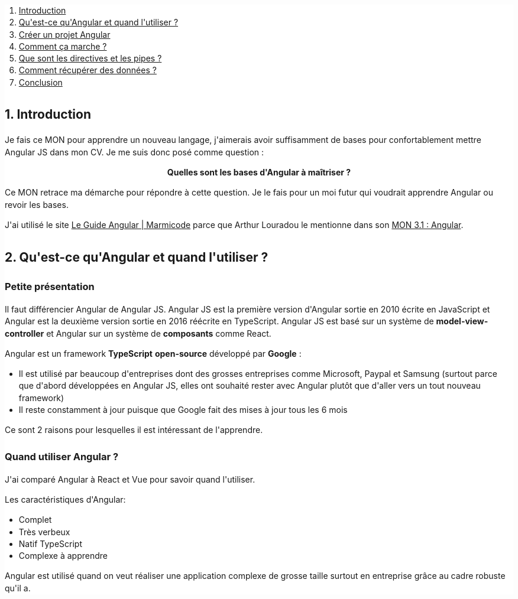 1. [Introduction](#section1)
2. [Qu'est-ce qu'Angular et quand l'utiliser ?](#section2)
3. [Créer un projet Angular](#section3)
4. [Comment ça marche ?](#section4)
5. [Que sont les directives et les pipes ?](#section5)
6. [Comment récupérer des données ?](#section6)
7. [Conclusion](#section7)

## 1. Introduction <a id="section1"></a>

Je fais ce MON pour apprendre un nouveau langage, j'aimerais avoir suffisamment de bases pour confortablement mettre Angular JS dans mon CV.
Je me suis donc posé comme question :

<center><b>Quelles sont les bases d'Angular à maîtriser ?</b></center>

Ce MON retrace ma démarche pour répondre à cette question. Je le fais pour un moi futur qui voudrait apprendre Angular ou revoir les bases.

J'ai utilisé le site [Le Guide Angular | Marmicode](https://guide-angular.wishtack.io/) parce que Arthur Louradou le mentionne dans son [MON 3.1 : Angular](../../../../2023-2024/Louradou-Arthur/mon/temps-3.1/index.md).

## 2. Qu'est-ce qu'Angular et quand l'utiliser ? <a id="section2"></a>

### Petite présentation

Il faut différencier Angular de Angular JS. Angular JS est la première version d'Angular sortie en 2010 écrite en JavaScript et Angular est la deuxième version sortie en 2016 réécrite en TypeScript. Angular JS est basé sur un système de **model-view-controller** et Angular sur un système de **composants** comme React.

Angular est un framework **TypeScript** **open-source** développé par **Google** :

- Il est utilisé par beaucoup d'entreprises dont des grosses entreprises comme Microsoft, Paypal et Samsung (surtout parce que d'abord développées en Angular JS, elles ont souhaité rester avec Angular plutôt que d'aller vers un tout nouveau framework)
- Il reste constamment à jour puisque que Google fait des mises à jour tous les 6 mois

Ce sont 2 raisons pour lesquelles il est intéressant de l'apprendre.

### Quand utiliser Angular ?

J'ai comparé Angular à React et Vue pour savoir quand l'utiliser.

Les caractéristiques d'Angular:

- Complet
- Très verbeux
- Natif TypeScript
- Complexe à apprendre

Angular est utilisé quand on veut réaliser une application complexe de grosse taille surtout en entreprise grâce au cadre robuste qu'il a.
